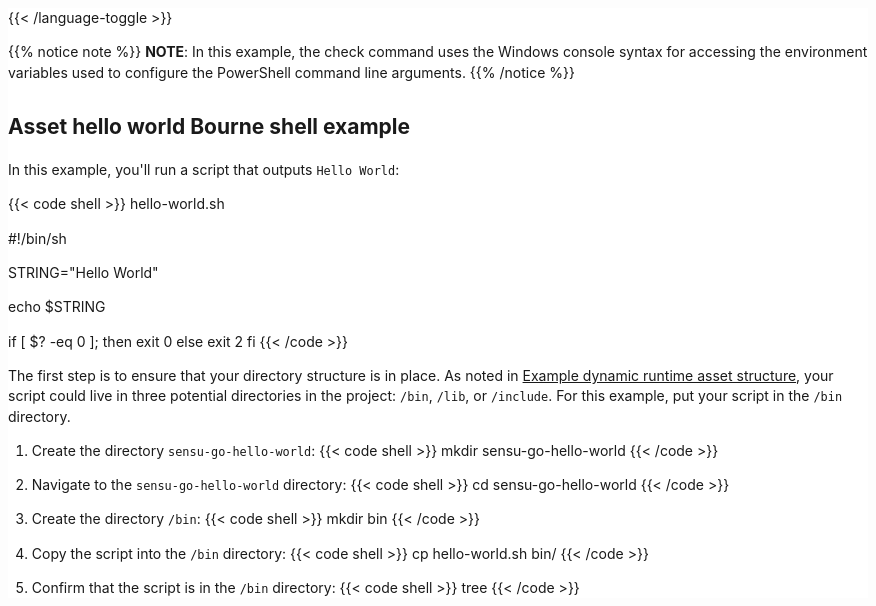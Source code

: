 {{< /language-toggle >}}

{{% notice note %}}
**NOTE**: In this example, the check command uses the Windows console syntax for accessing the environment variables used to configure the PowerShell command line arguments. 
{{% /notice %}}

## Asset hello world Bourne shell example

In this example, you'll run a script that outputs `Hello World`:

{{< code shell >}}
hello-world.sh

#!/bin/sh

STRING="Hello World"

echo $STRING

if [ $? -eq 0 ]; then
    exit 0
else
    exit 2
fi
{{< /code >}}

The first step is to ensure that your directory structure is in place.
As noted in [Example dynamic runtime asset structure][15], your script could live in three potential directories in the project: `/bin`, `/lib`, or `/include`.
For this example, put your script in the `/bin` directory.

1. Create the directory `sensu-go-hello-world`:
{{< code shell >}}
mkdir sensu-go-hello-world
{{< /code >}}

2. Navigate to the `sensu-go-hello-world` directory:
{{< code shell >}}
cd sensu-go-hello-world
{{< /code >}}

3. Create the directory `/bin`:
{{< code shell >}}
mkdir bin
{{< /code >}}

4. Copy the script into the `/bin` directory:
{{< code shell >}}
cp hello-world.sh bin/
{{< /code >}}

5. Confirm that the script is in the `/bin` directory:
{{< code shell >}}
tree
{{< /code >}}


[1]: ../../observability-pipeline/observe-filter/sensu-query-expressions/
[2]: ../../operations/control-access/namespaces/
[3]: ../../observability-pipeline/observe-schedule/tokens/#manage-dynamic-runtime-assets
[4]: https://bonsai.sensu.io/assets/samroy92/sensu-plugins-windows
[5]: #metadata-attributes
[6]: ../../observability-pipeline/observe-schedule/checks/
[7]: ../../observability-pipeline/observe-filter/filters/
[8]: ../../observability-pipeline/observe-transform/mutators/
[9]: ../../observability-pipeline/observe-process/handlers/
[10]: ../../observability-pipeline/observe-entities/entities#system-attributes
[11]: ../../sensuctl/create-manage-resources/#create-resources
[12]: #spec-attributes
[13]: https://github.com/sensu/sensu/issues/1919
[14]: #environment-variables-for-dynamic-runtime-asset-paths
[15]: #example-dynamic-runtime-asset-structure
[16]: https://bonsai.sensu.io/
[17]: #token-substitution-for-dynamic-runtime-asset-paths
[18]: https://discourse.sensu.io/t/the-hello-world-of-sensu-assets/1422
[19]: https://regex101.com/r/zo9mQU/2
[20]: ../../api#response-filtering
[21]: ../../sensuctl/filter-responses/
[23]: ../use-assets-to-install-plugins/
[24]: https://github.com
[25]: https://help.github.com/articles/about-releases/
[26]: #bonsaiyml-example
[27]: https://goreleaser.com/
[28]: https://github.com/sensu/sensu-go-plugin/
[29]: ../plugins/
[30]: ../../observability-pipeline/observe-schedule/agent#disable-assets
[37]: https://bonsai.sensu.io/sign-in
[38]: https://bonsai.sensu.io/new
[39]: ../../web-ui/search#search-for-labels
[40]: ../../observability-pipeline/observe-schedule/agent/#configuration-via-flags
[41]: ../../observability-pipeline/observe-schedule/backend/#configuration-via-flags
[42]: #filters
[43]: https://bonsai.sensu.io/assets/sensu/sensu-ruby-runtime
[44]: https://devblogs.microsoft.com/oldnewthing/20060823-00/?p=29993
[45]: https://docs.microsoft.com/en-us/powershell/module/microsoft.powershell.core/about/about_environment_variables?view=powershell-7.1